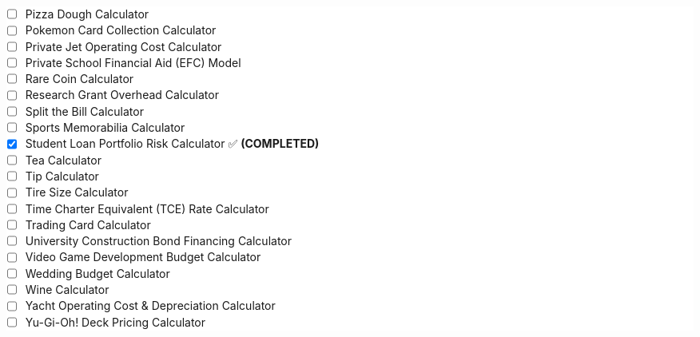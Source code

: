 - [ ] Pizza Dough Calculator
- [ ] Pokemon Card Collection Calculator
- [ ] Private Jet Operating Cost Calculator
- [ ] Private School Financial Aid (EFC) Model
- [ ] Rare Coin Calculator
- [ ] Research Grant Overhead Calculator
- [ ] Split the Bill Calculator
- [ ] Sports Memorabilia Calculator
- [x] Student Loan Portfolio Risk Calculator ✅ **(COMPLETED)**
- [ ] Tea Calculator
- [ ] Tip Calculator
- [ ] Tire Size Calculator
- [ ] Time Charter Equivalent (TCE) Rate Calculator
- [ ] Trading Card Calculator
- [ ] University Construction Bond Financing Calculator
- [ ] Video Game Development Budget Calculator
- [ ] Wedding Budget Calculator
- [ ] Wine Calculator
- [ ] Yacht Operating Cost & Depreciation Calculator
- [ ] Yu-Gi-Oh! Deck Pricing Calculator
